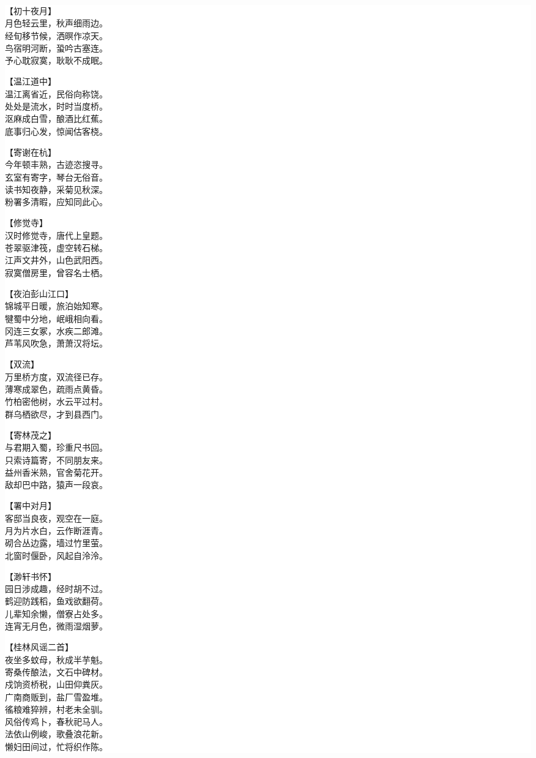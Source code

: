 【初十夜月】  
月色轻云里，秋声细雨边。  
经旬移节候，洒暝作凉天。  
鸟宿明河断，蛩吟古塞连。  
予心耽寂寞，耿耿不成眠。  

【温江道中】  
温江离省近，民俗向称饶。  
处处是流水，时时当度桥。  
沤麻成白雪，酿酒比红蕉。  
底事归心发，惊闻估客桡。  

【寄谢在杭】  
今年顿丰熟，古迹恣搜寻。  
玄室有寄字，琴台无俗音。  
读书知夜静，采菊见秋深。  
粉署多清暇，应知同此心。  

【修觉寺】  
汉时修觉寺，唐代上皇题。  
苍翠驱津筏，虚空转石梯。  
江声文井外，山色武阳西。  
寂寞僧房里，曾容名士栖。  

【夜泊彭山江口】  
锦城平日暖，旅泊始知寒。  
犍蜀中分地，岷峨相向看。  
冈连三女冢，水疾二郎滩。  
芦苇风吹急，萧萧汉将坛。  

【双流】  
万里桥方度，双流径已存。  
薄寒成翠色，疏雨点黄昏。  
竹柏密他树，水云平过村。  
群乌栖欲尽，才到县西门。  

【寄林茂之】  
与君期入蜀，珍重尺书回。  
只索诗篇寄，不同朋友来。  
益州香米熟，官舍菊花开。  
敌却巴中路，猿声一段哀。  

【署中对月】  
客邸当良夜，观空在一庭。  
月为片水白，云作断涯青。  
砌合丛边露，墙过竹里萤。  
北窗时偃卧，风起自泠泠。  

【渺轩书怀】  
园日涉成趣，经时胡不过。  
鹤迎防践稻，鱼戏欲翻荷。  
儿辈知余懒，僧寮占处多。  
连宵无月色，微雨湿烟萝。  

【桂林风谣二首】  
夜坐多蚊母，秋成半芋魁。  
寄桑传酿法，文石中碑材。  
戍饷资桥税，山田仰粪灰。  
广南商贩到，盐厂雪盈堆。  
徭粮难猝辨，村老未全驯。  
风俗传鸡卜，春秋祀马人。  
法依山例峻，歌叠浪花新。  
懒妇田间过，忙将织作陈。  
